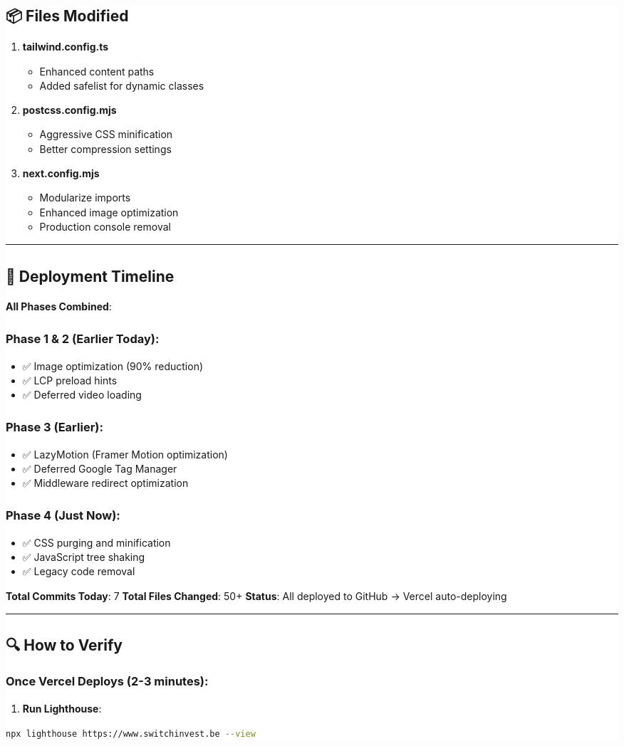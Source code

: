 
## 📦 Files Modified

1. **tailwind.config.ts**
   - Enhanced content paths
   - Added safelist for dynamic classes

2. **postcss.config.mjs**
   - Aggressive CSS minification
   - Better compression settings

3. **next.config.mjs**
   - Modularize imports
   - Enhanced image optimization
   - Production console removal

---

## 🚀 Deployment Timeline

**All Phases Combined**:

### Phase 1 & 2 (Earlier Today):
- ✅ Image optimization (90% reduction)
- ✅ LCP preload hints
- ✅ Deferred video loading

### Phase 3 (Earlier):
- ✅ LazyMotion (Framer Motion optimization)
- ✅ Deferred Google Tag Manager
- ✅ Middleware redirect optimization

### Phase 4 (Just Now):
- ✅ CSS purging and minification
- ✅ JavaScript tree shaking
- ✅ Legacy code removal

**Total Commits Today**: 7
**Total Files Changed**: 50+
**Status**: All deployed to GitHub → Vercel auto-deploying

---

## 🔍 How to Verify

### Once Vercel Deploys (2-3 minutes):

1. **Run Lighthouse**:
```bash
npx lighthouse https://www.switchinvest.be --view
```
